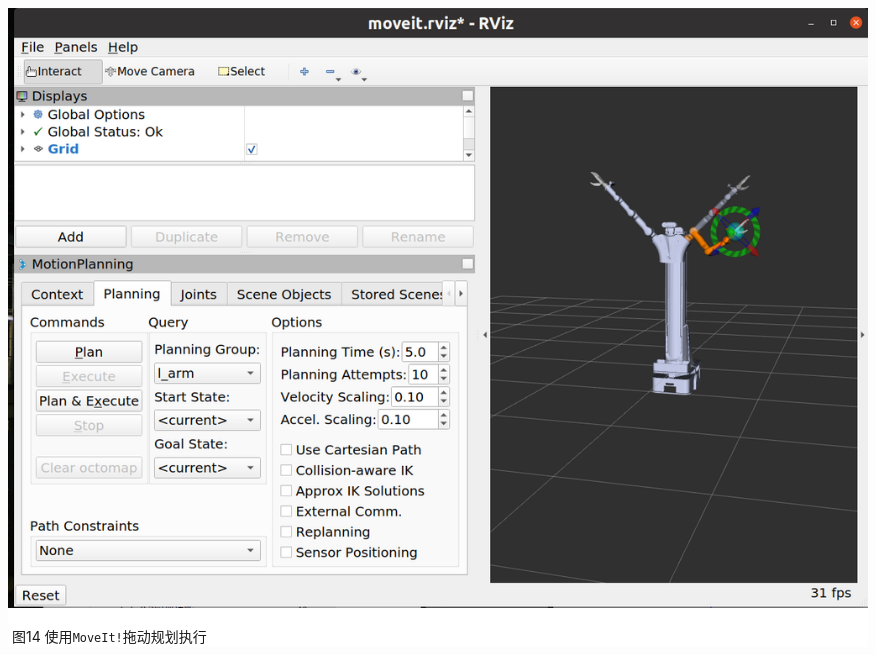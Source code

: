 ![image-20241115180609419](./pictures/image-20241115180609419.png)

​                                                                                                          图14 使用`MoveIt!`拖动规划执行
